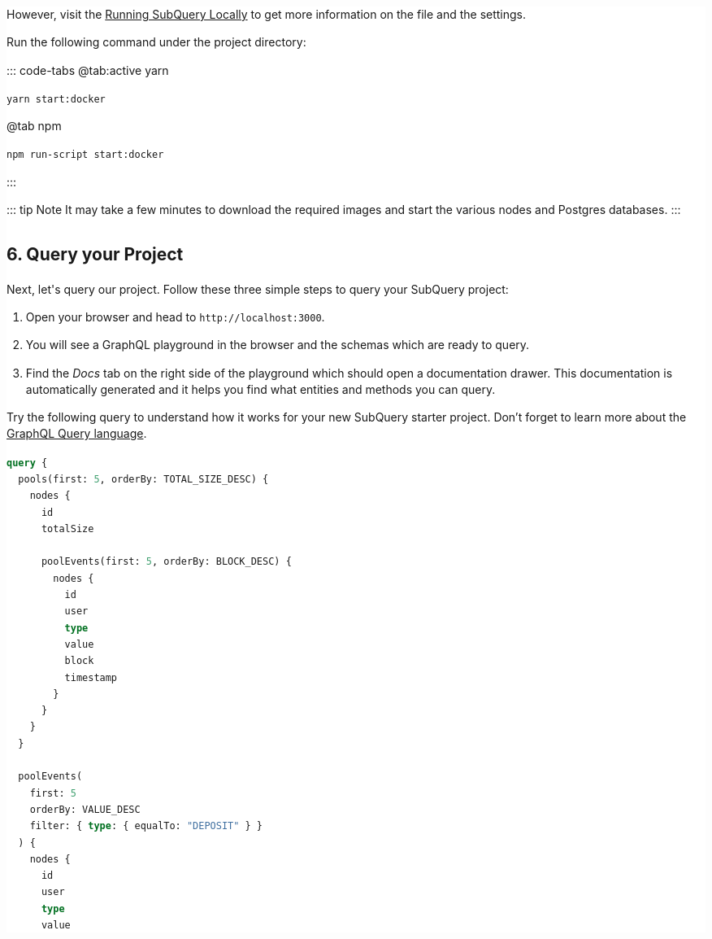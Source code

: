 However, visit the [Running SubQuery Locally](../../run_publish/run.md) to get more information on the file and the settings.

Run the following command under the project directory:

::: code-tabs
@tab:active yarn

```shell
yarn start:docker
```

@tab npm

```shell
npm run-script start:docker
```

:::

::: tip Note
It may take a few minutes to download the required images and start the various nodes and Postgres databases.
:::

## 6. Query your Project

Next, let's query our project. Follow these three simple steps to query your SubQuery project:

1. Open your browser and head to `http://localhost:3000`.

2. You will see a GraphQL playground in the browser and the schemas which are ready to query.

3. Find the _Docs_ tab on the right side of the playground which should open a documentation drawer. This documentation is automatically generated and it helps you find what entities and methods you can query.

Try the following query to understand how it works for your new SubQuery starter project. Don’t forget to learn more about the [GraphQL Query language](../../run_publish/graphql.md).

```graphql
query {
  pools(first: 5, orderBy: TOTAL_SIZE_DESC) {
    nodes {
      id
      totalSize

      poolEvents(first: 5, orderBy: BLOCK_DESC) {
        nodes {
          id
          user
          type
          value
          block
          timestamp
        }
      }
    }
  }

  poolEvents(
    first: 5
    orderBy: VALUE_DESC
    filter: { type: { equalTo: "DEPOSIT" } }
  ) {
    nodes {
      id
      user
      type
      value
```